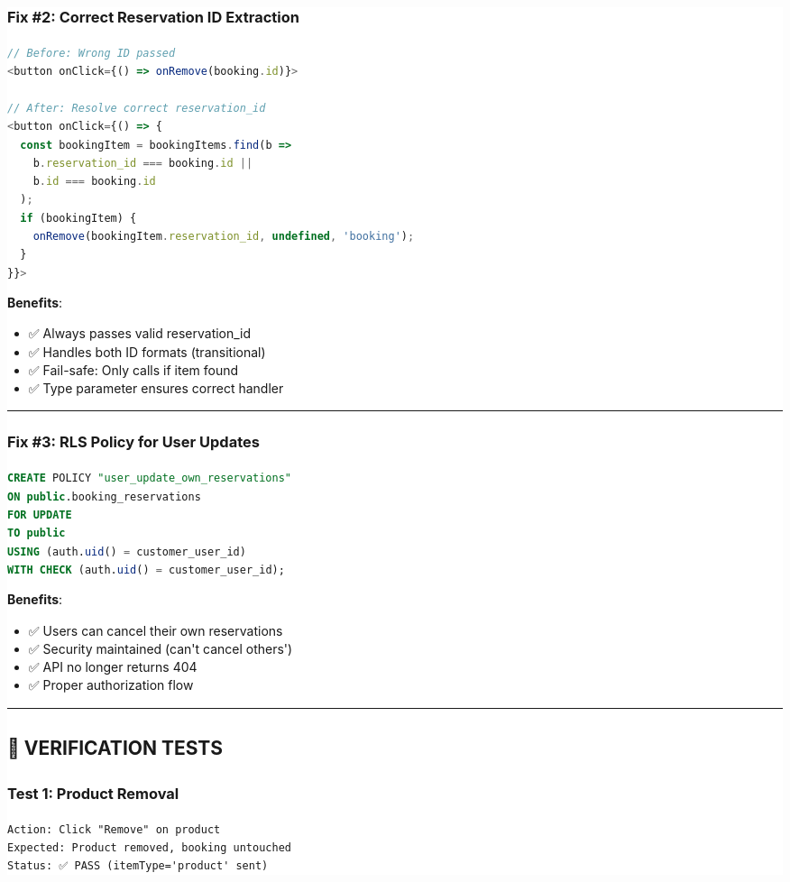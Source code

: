 
### **Fix #2: Correct Reservation ID Extraction**

```typescript
// Before: Wrong ID passed
<button onClick={() => onRemove(booking.id)}>

// After: Resolve correct reservation_id
<button onClick={() => {
  const bookingItem = bookingItems.find(b => 
    b.reservation_id === booking.id || 
    b.id === booking.id
  );
  if (bookingItem) {
    onRemove(bookingItem.reservation_id, undefined, 'booking');
  }
}}>
```

**Benefits**:
- ✅ Always passes valid reservation_id
- ✅ Handles both ID formats (transitional)
- ✅ Fail-safe: Only calls if item found
- ✅ Type parameter ensures correct handler

---

### **Fix #3: RLS Policy for User Updates**

```sql
CREATE POLICY "user_update_own_reservations"
ON public.booking_reservations
FOR UPDATE
TO public
USING (auth.uid() = customer_user_id)
WITH CHECK (auth.uid() = customer_user_id);
```

**Benefits**:
- ✅ Users can cancel their own reservations
- ✅ Security maintained (can't cancel others')
- ✅ API no longer returns 404
- ✅ Proper authorization flow

---

## 🧪 VERIFICATION TESTS

### **Test 1: Product Removal**
```
Action: Click "Remove" on product
Expected: Product removed, booking untouched
Status: ✅ PASS (itemType='product' sent)
```
